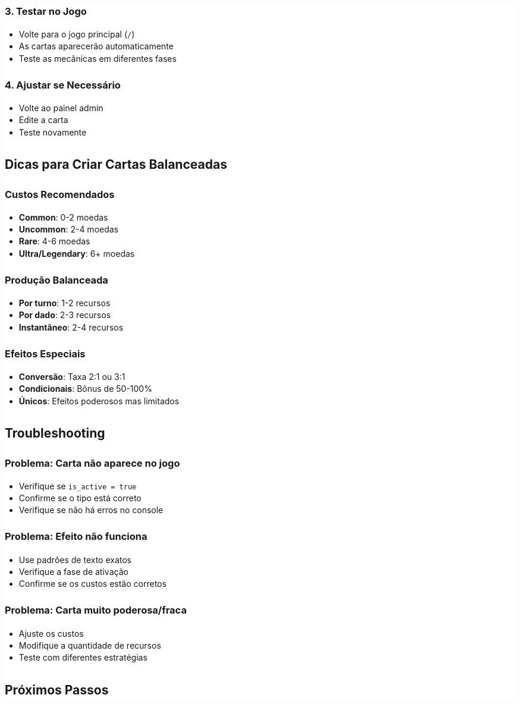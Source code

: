 ### 3. **Testar no Jogo**
- Volte para o jogo principal (`/`)
- As cartas aparecerão automaticamente
- Teste as mecânicas em diferentes fases

### 4. **Ajustar se Necessário**
- Volte ao painel admin
- Edite a carta
- Teste novamente

## Dicas para Criar Cartas Balanceadas

### **Custos Recomendados**
- **Common**: 0-2 moedas
- **Uncommon**: 2-4 moedas
- **Rare**: 4-6 moedas
- **Ultra/Legendary**: 6+ moedas

### **Produção Balanceada**
- **Por turno**: 1-2 recursos
- **Por dado**: 2-3 recursos
- **Instantâneo**: 2-4 recursos

### **Efeitos Especiais**
- **Conversão**: Taxa 2:1 ou 3:1
- **Condicionais**: Bônus de 50-100%
- **Únicos**: Efeitos poderosos mas limitados

## Troubleshooting

### **Problema: Carta não aparece no jogo**
- Verifique se `is_active = true`
- Confirme se o tipo está correto
- Verifique se não há erros no console

### **Problema: Efeito não funciona**
- Use padrões de texto exatos
- Verifique a fase de ativação
- Confirme se os custos estão corretos

### **Problema: Carta muito poderosa/fraca**
- Ajuste os custos
- Modifique a quantidade de recursos
- Teste com diferentes estratégias

## Próximos Passos
